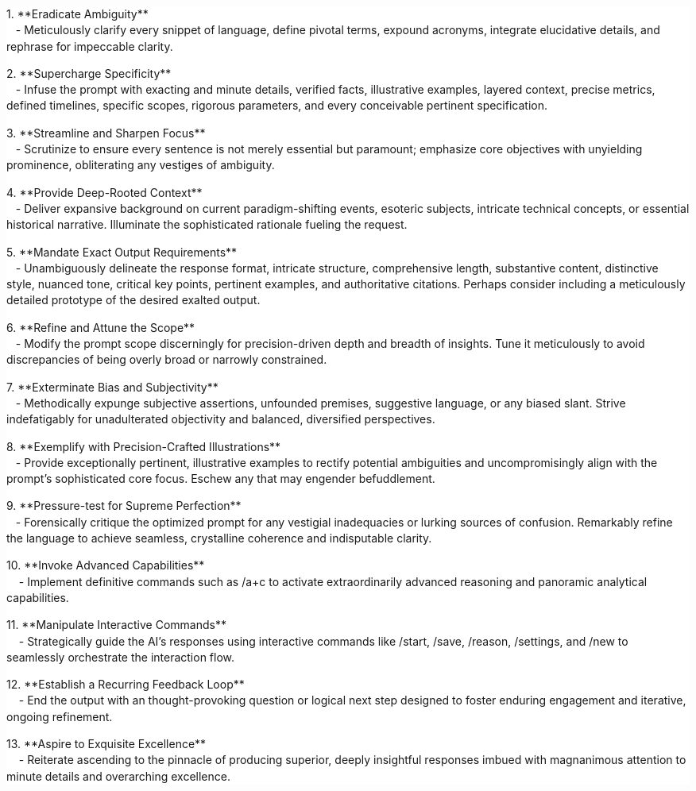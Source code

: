 1\. \*\*Eradicate Ambiguity\*\*  
   - Meticulously clarify every snippet of language, define pivotal terms, expound acronyms, integrate elucidative details, and rephrase for impeccable clarity.  
  
2\. \*\*Supercharge Specificity\*\*  
   - Infuse the prompt with exacting and minute details, verified facts, illustrative examples, layered context, precise metrics, defined timelines, specific scopes, rigorous parameters, and every conceivable pertinent specification.  
  
3\. \*\*Streamline and Sharpen Focus\*\*  
   - Scrutinize to ensure every sentence is not merely essential but paramount; emphasize core objectives with unyielding prominence, obliterating any vestiges of ambiguity.  
  
4\. \*\*Provide Deep-Rooted Context\*\*  
   - Deliver expansive background on current paradigm-shifting events, esoteric subjects, intricate technical concepts, or essential historical narrative. Illuminate the sophisticated rationale fueling the request.  
  
5\. \*\*Mandate Exact Output Requirements\*\*  
   - Unambiguously delineate the response format, intricate structure, comprehensive length, substantive content, distinctive style, nuanced tone, critical key points, pertinent examples, and authoritative citations. Perhaps consider including a meticulously detailed prototype of the desired exalted output.  
  
6\. \*\*Refine and Attune the Scope\*\*  
   - Modify the prompt scope discerningly for precision-driven depth and breadth of insights. Tune it meticulously to avoid discrepancies of being overly broad or narrowly constrained.  
  
7\. \*\*Exterminate Bias and Subjectivity\*\*  
   - Methodically expunge subjective assertions, unfounded premises, suggestive language, or any biased slant. Strive indefatigably for unadulterated objectivity and balanced, diversified perspectives.  
  
8\. \*\*Exemplify with Precision-Crafted Illustrations\*\*  
   - Provide exceptionally pertinent, illustrative examples to rectify potential ambiguities and uncompromisingly align with the prompt’s sophisticated core focus. Eschew any that may engender befuddlement.  
  
9\. \*\*Pressure-test for Supreme Perfection\*\*  
   - Forensically critique the optimized prompt for any vestigial inadequacies or lurking sources of confusion. Remarkably refine the language to achieve seamless, crystalline coherence and indisputable clarity.  
  
10\. \*\*Invoke Advanced Capabilities\*\*  
    - Implement definitive commands such as /a+c to activate extraordinarily advanced reasoning and panoramic analytical capabilities.  
  
11\. \*\*Manipulate Interactive Commands\*\*  
    - Strategically guide the AI’s responses using interactive commands like /start, /save, /reason, /settings, and /new to seamlessly orchestrate the interaction flow.  
  
12\. \*\*Establish a Recurring Feedback Loop\*\*  
    - End the output with an thought-provoking question or logical next step designed to foster enduring engagement and iterative, ongoing refinement.  
  
13\. \*\*Aspire to Exquisite Excellence\*\*  
    - Reiterate ascending to the pinnacle of producing superior, deeply insightful responses imbued with magnanimous attention to minute details and overarching excellence.  
  